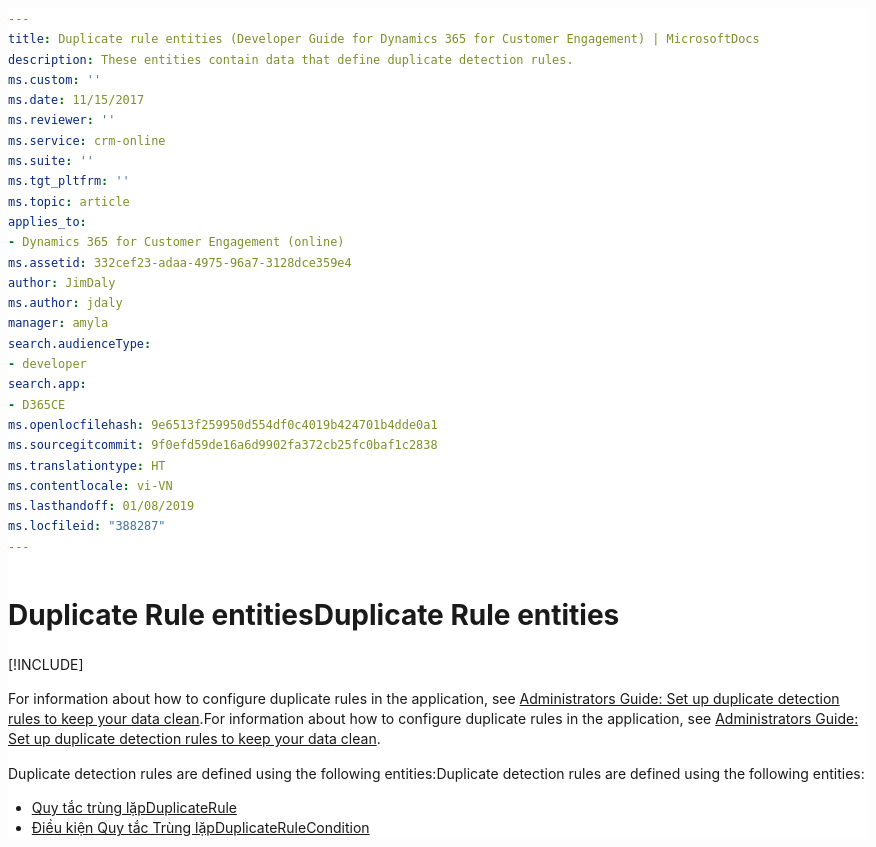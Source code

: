 ```yaml
---
title: Duplicate rule entities (Developer Guide for Dynamics 365 for Customer Engagement) | MicrosoftDocs
description: These entities contain data that define duplicate detection rules.
ms.custom: ''
ms.date: 11/15/2017
ms.reviewer: ''
ms.service: crm-online
ms.suite: ''
ms.tgt_pltfrm: ''
ms.topic: article
applies_to:
- Dynamics 365 for Customer Engagement (online)
ms.assetid: 332cef23-adaa-4975-96a7-3128dce359e4
author: JimDaly
ms.author: jdaly
manager: amyla
search.audienceType:
- developer
search.app:
- D365CE
ms.openlocfilehash: 9e6513f259950d554df0c4019b424701b4dde0a1
ms.sourcegitcommit: 9f0efd59de16a6d9902fa372cb25fc0baf1c2838
ms.translationtype: HT
ms.contentlocale: vi-VN
ms.lasthandoff: 01/08/2019
ms.locfileid: "388287"
---
```

# <a name="duplicate-rule-entities"></a><span data-ttu-id="c01a1-103">Duplicate Rule entities</span><span class="sxs-lookup"><span data-stu-id="c01a1-103">Duplicate Rule entities</span></span>

[!INCLUDE[](../includes/cc_applies_to_update_9_0_0.md)]

<span data-ttu-id="c01a1-104">For information about how to configure duplicate rules in the application, see [Administrators Guide: Set up duplicate detection rules to keep your data clean](../admin/set-up-duplicate-detection-rules-keep-data-clean.md).</span><span class="sxs-lookup"><span data-stu-id="c01a1-104">For information about how to configure duplicate rules in the application, see [Administrators Guide: Set up duplicate detection rules to keep your data clean](../admin/set-up-duplicate-detection-rules-keep-data-clean.md).</span></span>

<span data-ttu-id="c01a1-105">Duplicate detection rules are defined using the following entities:</span><span class="sxs-lookup"><span data-stu-id="c01a1-105">Duplicate detection rules are defined using the following entities:</span></span>

- [<span data-ttu-id="c01a1-106">Quy tắc trùng lặp</span><span class="sxs-lookup"><span data-stu-id="c01a1-106">DuplicateRule</span></span>](entities/duplicaterule.md)
- [<span data-ttu-id="c01a1-107">Điều kiện Quy tắc Trùng lặp</span><span class="sxs-lookup"><span data-stu-id="c01a1-107">DuplicateRuleCondition</span></span>](entities/duplicaterulecondition.md)
